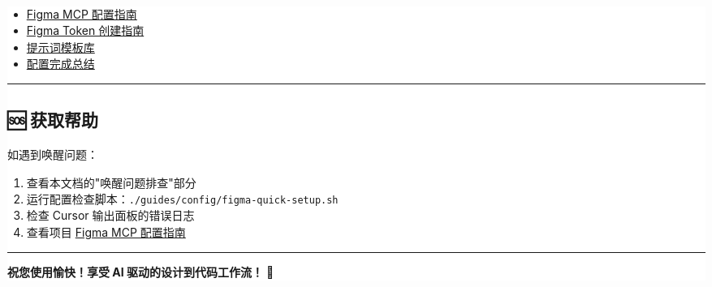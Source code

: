 - [Figma MCP 配置指南](./FIGMA_MCP_SETUP.md)
- [Figma Token 创建指南](./FIGMA_TOKEN_GUIDE.md)
- [提示词模板库](./FIGMA_PROMPT_TEMPLATES.md)
- [配置完成总结](../FIGMA_SETUP_COMPLETE.md)

---

## 🆘 获取帮助

如遇到唤醒问题：
1. 查看本文档的"唤醒问题排查"部分
2. 运行配置检查脚本：`./guides/config/figma-quick-setup.sh`
3. 检查 Cursor 输出面板的错误日志
4. 查看项目 [Figma MCP 配置指南](./FIGMA_MCP_SETUP.md)

---

**祝您使用愉快！享受 AI 驱动的设计到代码工作流！** 🚀